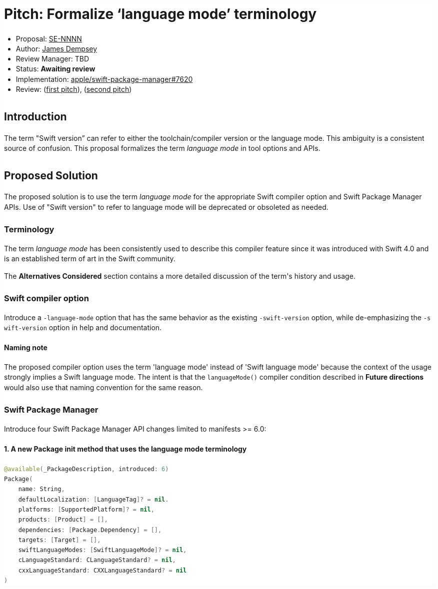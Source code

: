 # Pitch: Formalize ‘language mode’ terminology

* Proposal: [SE-NNNN](nnnn-formalize-language-mode-terminology.md)
* Author: [James Dempsey](https://github.com/dempseyatgithub)
* Review Manager: TBD
* Status: **Awaiting review**
* Implementation: [apple/swift-package-manager#7620](https://github.com/apple/swift-package-manager/pull/7620)
* Review: ([first pitch](https://forums.swift.org/t/pitch-formalize-swift-language-mode-naming-in-tools-and-api/71733)), ([second pitch](https://forums.swift.org/t/pitch-2-formalize-language-mode-naming-in-tools-and-api/72136))

## Introduction
The term "Swift version” can refer to either the toolchain/compiler version or the language mode. This ambiguity is a consistent source of confusion. This proposal formalizes the term _language mode_ in tool options and APIs.

## Proposed Solution
The proposed solution is to use the term _language mode_ for the appropriate Swift compiler option and Swift Package Manager APIs. Use of "Swift version" to refer to language mode will be deprecated or obsoleted as needed.

### Terminology
The term _language mode_ has been consistently used to describe this compiler feature since it was introduced with Swift 4.0 and is an established term of art in the Swift community.

The **Alternatives Considered** section contains a more detailed discussion of the term's history and usage.

### Swift compiler option
Introduce a `-language-mode` option that has the same behavior as the existing `-swift-version` option, while de-emphasizing the `-swift-version` option in help and documentation.

#### Naming note
The proposed compiler option uses the term 'language mode' instead of 'Swift language mode' because the context of the usage strongly implies a Swift language mode. The intent is that the `languageMode()` compiler condition described in **Future directions** would also use that naming convention for the same reason.

### Swift Package Manager
Introduce four Swift Package Manager API changes limited to manifests \>= 6.0:

#### 1. A new Package init method that uses the language mode terminology

```swift
@available(_PackageDescription, introduced: 6)
Package(
	name: String,
	defaultLocalization: [LanguageTag]? = nil.
	platforms: [SupportedPlatform]? = nil,
	products: [Product] = [],
	dependencies: [Package.Dependency] = [],
	targets: [Target] = [],
	swiftLanguageModes: [SwiftLanguageMode]? = nil,
	cLanguageStandard: CLanguageStandard? = nil,
	cxxLanguageStandard: CXXLanguageStandard? = nil
)
```
